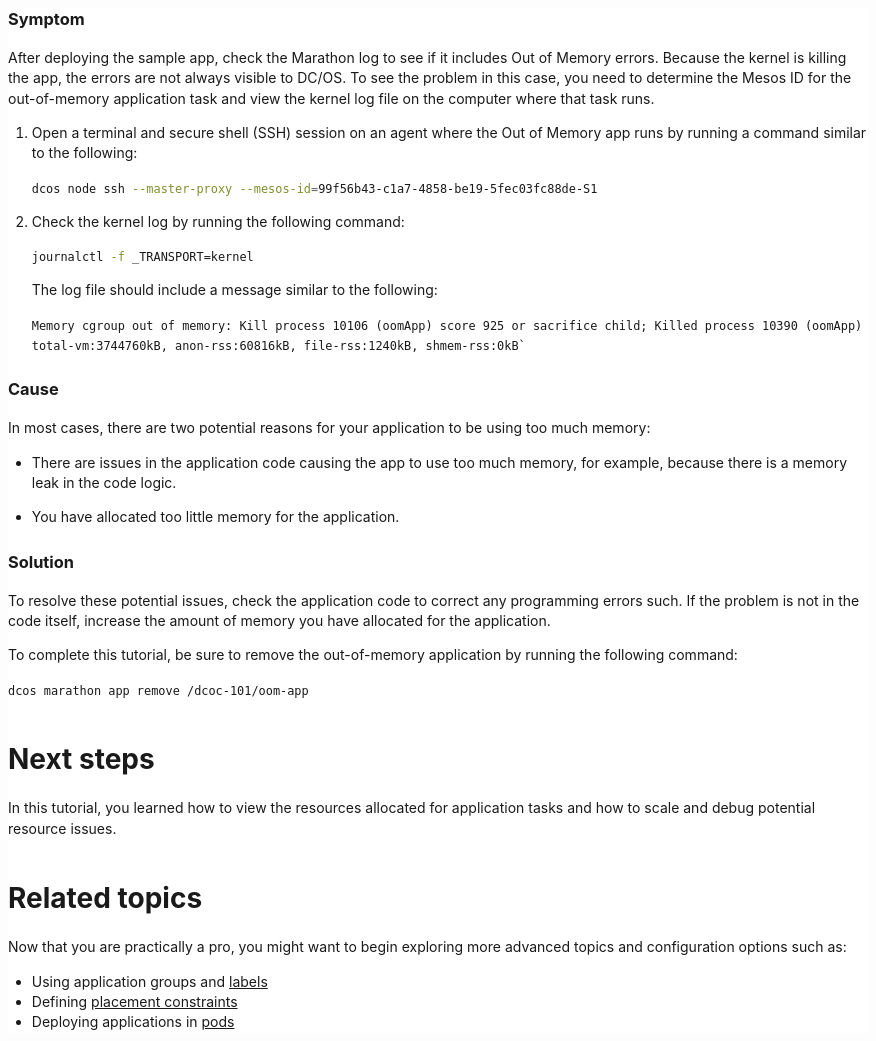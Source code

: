 ### Symptom
After deploying the sample app, check the Marathon log to see if it includes Out of Memory errors. Because the kernel is killing the app, the errors are not always visible to DC/OS. To see the problem in this case, you need to determine the Mesos ID for the out-of-memory application task and view the kernel log file on the computer where that task runs. 

1. Open a terminal and secure shell (SSH) session on an agent where the Out of Memory app runs by running a command similar to the following:

    ```bash
    dcos node ssh --master-proxy --mesos-id=99f56b43-c1a7-4858-be19-5fec03fc88de-S1
    ```

1. Check the kernel log by running the following command:

    ```bash
    journalctl -f _TRANSPORT=kernel
    ```

    The log file should include a message similar to the following:

    ```
    Memory cgroup out of memory: Kill process 10106 (oomApp) score 925 or sacrifice child; Killed process 10390 (oomApp) total-vm:3744760kB, anon-rss:60816kB, file-rss:1240kB, shmem-rss:0kB`
    ```

### Cause
In most cases, there are two potential reasons for your application to be using too much memory:

- There are issues in the application code causing the app to use too much memory, for example, because there is a memory leak in the code logic.

- You have allocated too little memory for the application.

### Solution
To resolve these potential issues, check the application code to correct any programming errors such. If the problem is not in the code itself, increase the amount of memory you have allocated for the application.

To complete this tutorial, be sure to remove the out-of-memory application by running the following command:

```bash
dcos marathon app remove /dcoc-101/oom-app
```

# Next steps
In this tutorial, you learned how to view the resources allocated for application tasks and how to scale and debug potential resource issues.

# Related topics
Now that you are practically a pro, you might want to begin exploring more advanced topics and configuration options such as:
- Using application groups and [labels](../../task-labels/)
- Defining [placement constraints](/mesosphere/dcos/1.13/deploying-services/marathon-constraints/)
- Deploying applications in [pods](/mesosphere/dcos/1.13/deploying-services/pods/)
